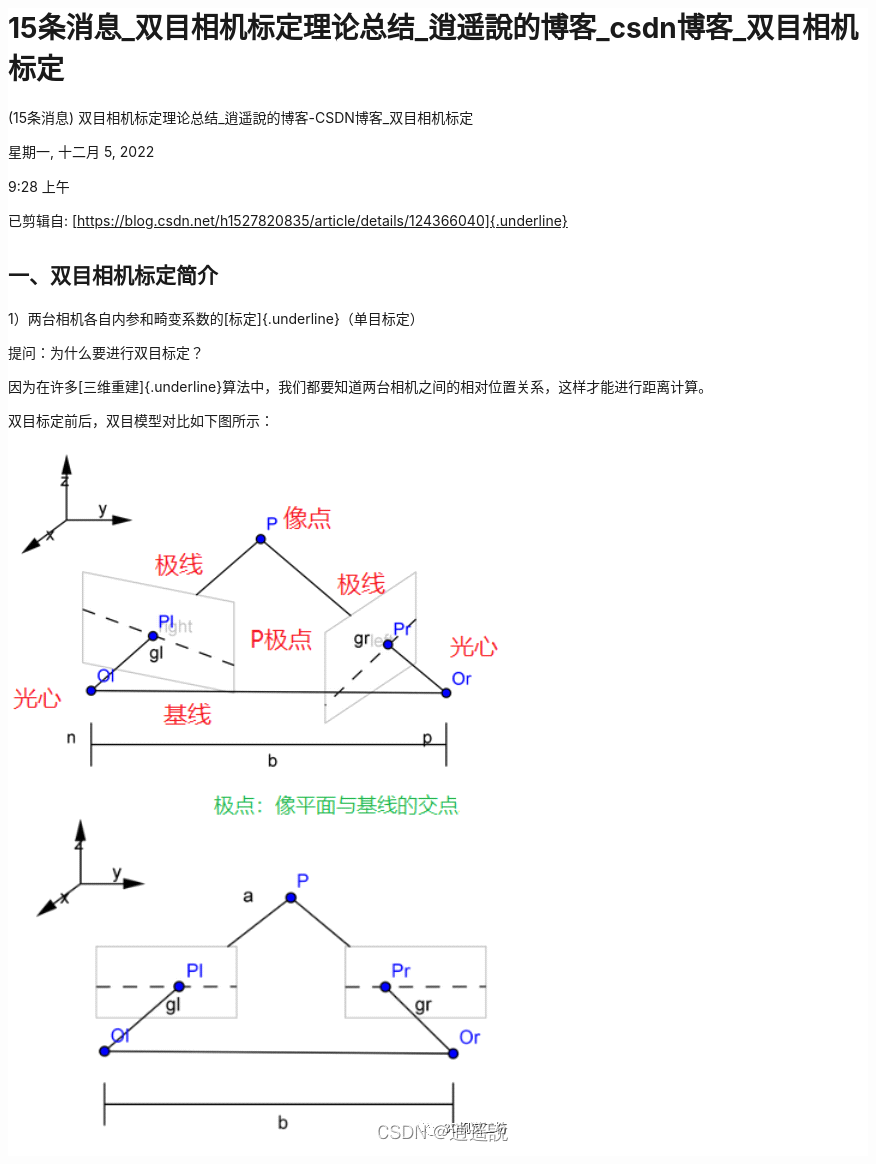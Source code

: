 # 15条消息_双目相机标定理论总结_逍遥說的博客_csdn博客_双目相机标定

(15条消息) 双目相机标定理论总结\_逍遥說的博客-CSDN博客\_双目相机标定

星期一, 十二月 5, 2022

9:28 上午

已剪辑自: [https://blog.csdn.net/h1527820835/article/details/124366040]{.underline}

**一、双目相机标定简介**
------------------------

1）两台相机各自内参和畸变系数的[标定]{.underline}（单目标定）

提问：为什么要进行双目标定？

因为在许多[三维重建]{.underline}算法中，我们都要知道两台相机之间的相对位置关系，这样才能进行距离计算。

双目标定前后，双目模型对比如下图所示：

![](../../../assets/013_(15条消息)_双目相机标定理论总结_逍遥說的博客-CSDN博客_双目相机标定_000.png) 
